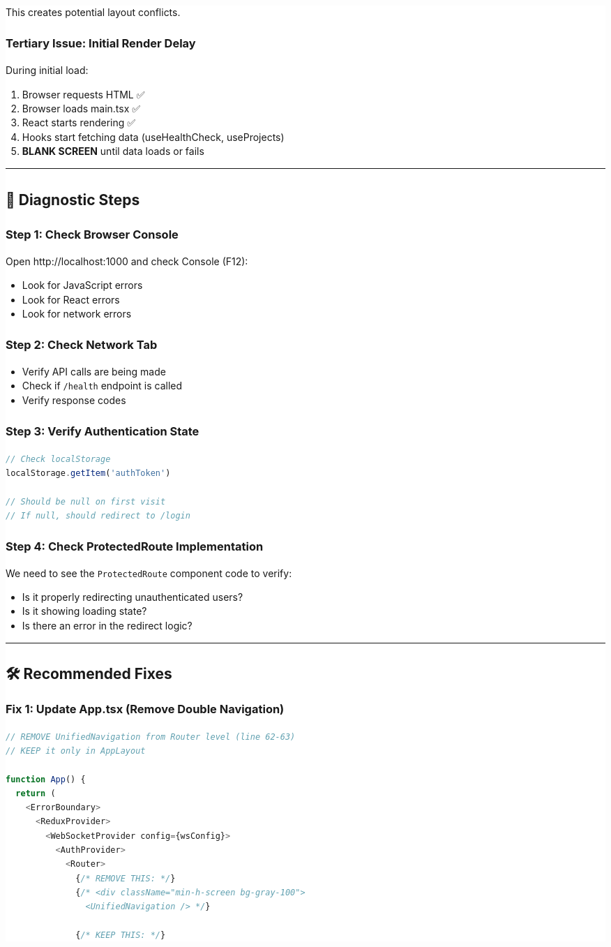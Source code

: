 This creates potential layout conflicts.

### Tertiary Issue: Initial Render Delay

During initial load:
1. Browser requests HTML ✅
2. Browser loads main.tsx ✅
3. React starts rendering ✅
4. Hooks start fetching data (useHealthCheck, useProjects)
5. **BLANK SCREEN** until data loads or fails

---

## 🔧 Diagnostic Steps

### Step 1: Check Browser Console
Open http://localhost:1000 and check Console (F12):
- Look for JavaScript errors
- Look for React errors
- Look for network errors

### Step 2: Check Network Tab
- Verify API calls are being made
- Check if `/health` endpoint is called
- Verify response codes

### Step 3: Verify Authentication State
```typescript
// Check localStorage
localStorage.getItem('authToken')

// Should be null on first visit
// If null, should redirect to /login
```

### Step 4: Check ProtectedRoute Implementation
We need to see the `ProtectedRoute` component code to verify:
- Is it properly redirecting unauthenticated users?
- Is it showing loading state?
- Is there an error in the redirect logic?

---

## 🛠️ Recommended Fixes

### Fix 1: Update App.tsx (Remove Double Navigation)
```typescript
// REMOVE UnifiedNavigation from Router level (line 62-63)
// KEEP it only in AppLayout

function App() {
  return (
    <ErrorBoundary>
      <ReduxProvider>
        <WebSocketProvider config={wsConfig}>
          <AuthProvider>
            <Router>
              {/* REMOVE THIS: */}
              {/* <div className="min-h-screen bg-gray-100">
                <UnifiedNavigation /> */}
              
              {/* KEEP THIS: */}
```